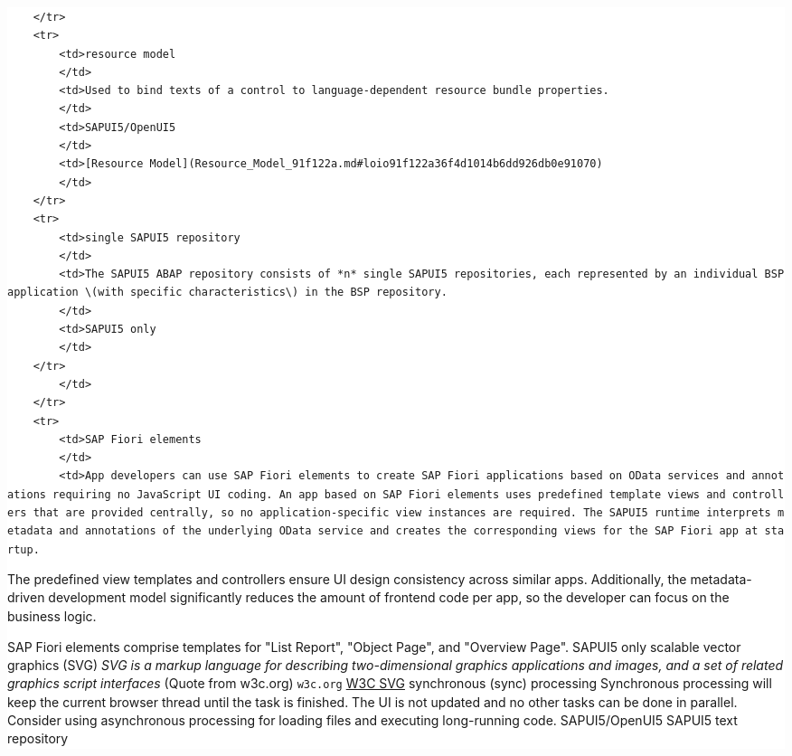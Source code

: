 		</tr>
		<tr>
			<td>resource model
			</td>
			<td>Used to bind texts of a control to language-dependent resource bundle properties.
			</td>
			<td>SAPUI5/OpenUI5
			</td>
			<td>[Resource Model](Resource_Model_91f122a.md#loio91f122a36f4d1014b6dd926db0e91070)
			</td>
		</tr>
		<tr>
			<td>single SAPUI5 repository
			</td>
			<td>The SAPUI5 ABAP repository consists of *n* single SAPUI5 repositories, each represented by an individual BSP application \(with specific characteristics\) in the BSP repository.
			</td>
			<td>SAPUI5 only
			</td>
		</tr>
			</td>
		</tr>
		<tr>
			<td>SAP Fiori elements
			</td>
			<td>App developers can use SAP Fiori elements to create SAP Fiori applications based on OData services and annotations requiring no JavaScript UI coding. An app based on SAP Fiori elements uses predefined template views and controllers that are provided centrally, so no application-specific view instances are required. The SAPUI5 runtime interprets metadata and annotations of the underlying OData service and creates the corresponding views for the SAP Fiori app at startup.
The predefined view templates and controllers ensure UI design consistency across similar apps. Additionally, the metadata-driven development model significantly reduces the amount of frontend code per app, so the developer can focus on the business logic.

SAP Fiori elements comprise templates for "List Report", "Object Page", and "Overview Page".
			</td>
			<td>SAPUI5 only
			</td>
		</tr>
			</td>
		</tr>
		<tr>
			<td>scalable vector graphics \(SVG\)
			</td>
			<td>*SVG is a markup language for describing two-dimensional graphics applications and images, and a set of related graphics script interfaces* \(Quote from w3c.org\)
			</td>
			<td>`w3c.org`
			</td>
			<td>[W3C SVG](https://www.w3.org/Graphics/SVG/)
			</td>
		</tr>
		<tr>
			<td>synchronous \(sync\) processing
			</td>
			<td>Synchronous processing will keep the current browser thread until the task is finished. The UI is not updated and no other tasks can be done in parallel. Consider using asynchronous processing for loading files and executing long-running code.
			</td>
			<td>SAPUI5/OpenUI5
			</td>
		</tr>
		<tr>
			<td>SAPUI5 text repository